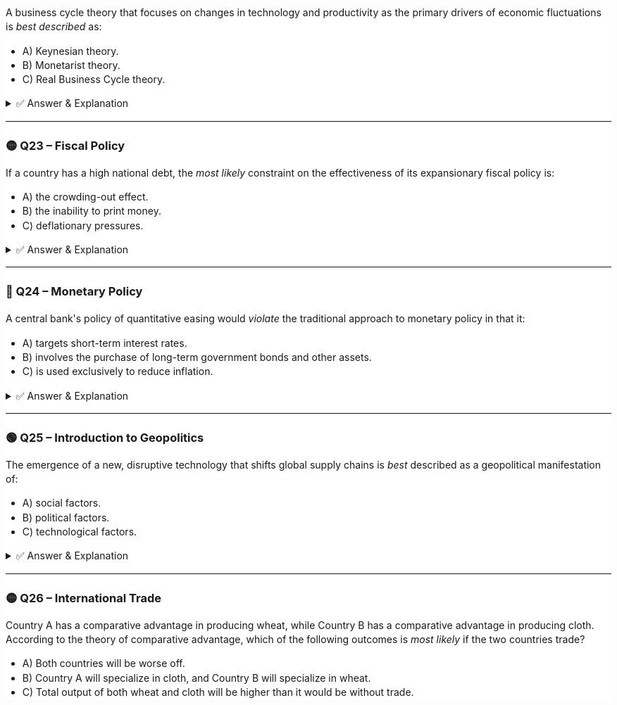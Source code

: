A business cycle theory that focuses on changes in technology and productivity as the primary drivers of economic fluctuations is *best described* as:

  - A) Keynesian theory.
  - B) Monetarist theory.
  - C) Real Business Cycle theory.

<details><summary>✅ Answer & Explanation</summary></details>

-----

### 🟡 Q23 – Fiscal Policy

If a country has a high national debt, the *most likely* constraint on the effectiveness of its expansionary fiscal policy is:

  - A) the crowding-out effect.
  - B) the inability to print money.
  - C) deflationary pressures.

<details><summary>✅ Answer & Explanation</summary></details>

-----

### 🔴 Q24 – Monetary Policy

A central bank's policy of quantitative easing would *violate* the traditional approach to monetary policy in that it:

  - A) targets short-term interest rates.
  - B) involves the purchase of long-term government bonds and other assets.
  - C) is used exclusively to reduce inflation.

<details><summary>✅ Answer & Explanation</summary></details>

-----

### 🟢 Q25 – Introduction to Geopolitics

The emergence of a new, disruptive technology that shifts global supply chains is *best* described as a geopolitical manifestation of:

  - A) social factors.
  - B) political factors.
  - C) technological factors.

<details><summary>✅ Answer & Explanation</summary></details>

-----

### 🟡 Q26 – International Trade

Country A has a comparative advantage in producing wheat, while Country B has a comparative advantage in producing cloth. According to the theory of comparative advantage, which of the following outcomes is *most likely* if the two countries trade?

  - A) Both countries will be worse off.
  - B) Country A will specialize in cloth, and Country B will specialize in wheat.
  - C) Total output of both wheat and cloth will be higher than it would be without trade.
